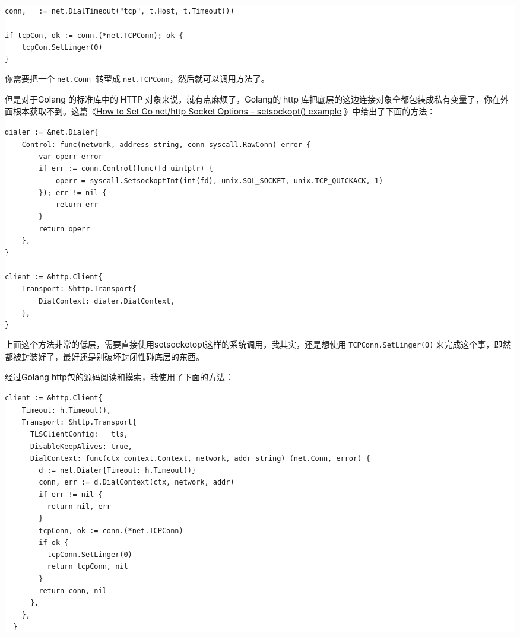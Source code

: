 

```
conn, _ := net.DialTimeout("tcp", t.Host, t.Timeout())

if tcpCon, ok := conn.(*net.TCPConn); ok {
    tcpCon.SetLinger(0)
}
```

你需要把一个 `net.Conn`  转型成 `net.TCPConn`，然后就可以调用方法了。


但是对于Golang 的标准库中的 HTTP 对象来说，就有点麻烦了，Golang的 http 库把底层的这边连接对象全都包装成私有变量了，你在外面根本获取不到。这篇《[How to Set Go net/http Socket Options – setsockopt() example](https://iximiuz.com/en/posts/go-net-http-setsockopt-example/) 》中给出了下面的方法：



```
dialer := &net.Dialer{
    Control: func(network, address string, conn syscall.RawConn) error {
        var operr error
        if err := conn.Control(func(fd uintptr) {
            operr = syscall.SetsockoptInt(int(fd), unix.SOL_SOCKET, unix.TCP_QUICKACK, 1)
        }); err != nil {
            return err
        }
        return operr
    },
}

client := &http.Client{
    Transport: &http.Transport{
        DialContext: dialer.DialContext,
    },
}
```

上面这个方法非常的低层，需要直接使用setsocketopt这样的系统调用，我其实，还是想使用 `TCPConn.SetLinger(0)` 来完成这个事，即然都被封装好了，最好还是别破坏封闭性碰底层的东西。


经过Golang http包的源码阅读和摸索，我使用了下面的方法：



```
client := &http.Client{
    Timeout: h.Timeout(),
    Transport: &http.Transport{
      TLSClientConfig:   tls,
      DisableKeepAlives: true,
      DialContext: func(ctx context.Context, network, addr string) (net.Conn, error) {
        d := net.Dialer{Timeout: h.Timeout()}
        conn, err := d.DialContext(ctx, network, addr)
        if err != nil {
          return nil, err
        }
        tcpConn, ok := conn.(*net.TCPConn)
        if ok {
          tcpConn.SetLinger(0)
          return tcpConn, nil
        }
        return conn, nil
      },
    },
  }
```

